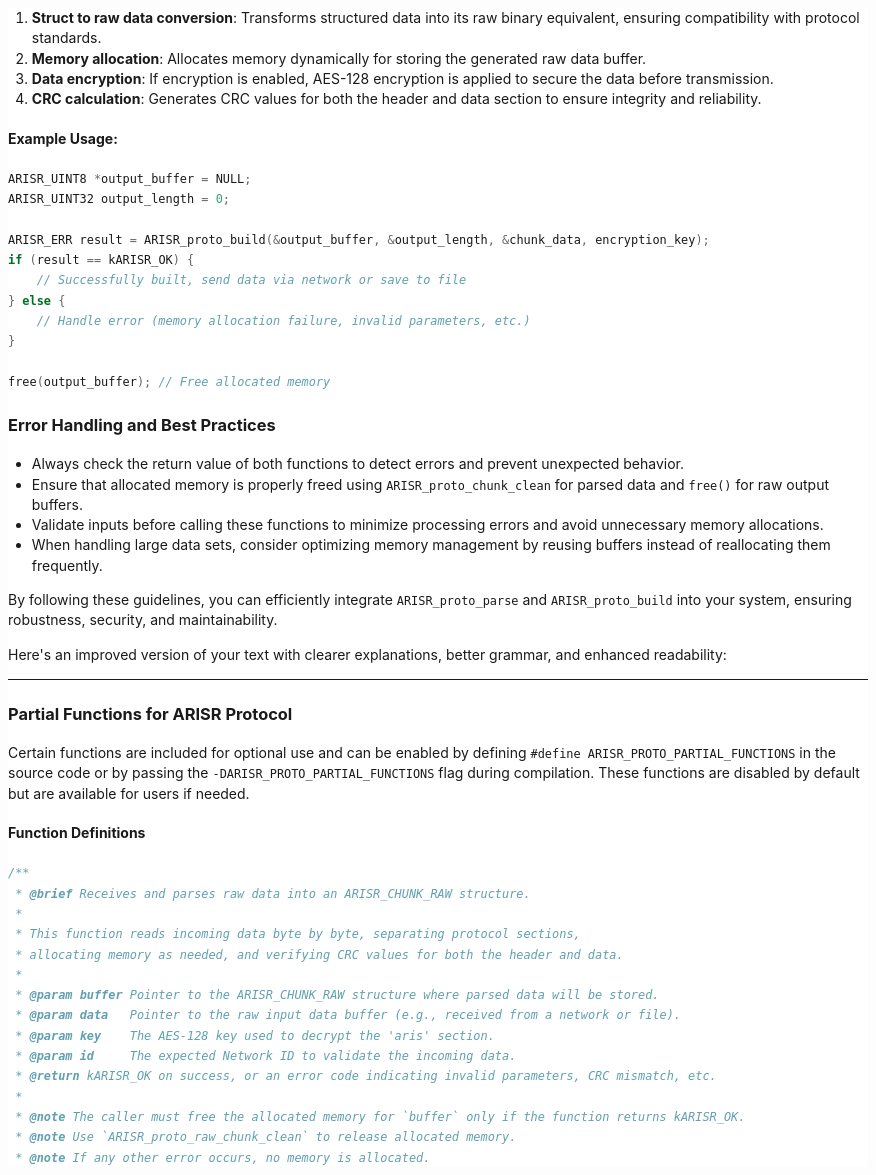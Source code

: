 1. **Struct to raw data conversion**: Transforms structured data into its raw binary equivalent, ensuring compatibility with protocol standards.  
2. **Memory allocation**: Allocates memory dynamically for storing the generated raw data buffer.  
3. **Data encryption**: If encryption is enabled, AES-128 encryption is applied to secure the data before transmission.  
4. **CRC calculation**: Generates CRC values for both the header and data section to ensure integrity and reliability.  

#### Example Usage:
```c
ARISR_UINT8 *output_buffer = NULL;
ARISR_UINT32 output_length = 0;

ARISR_ERR result = ARISR_proto_build(&output_buffer, &output_length, &chunk_data, encryption_key);
if (result == kARISR_OK) {
    // Successfully built, send data via network or save to file
} else {
    // Handle error (memory allocation failure, invalid parameters, etc.)
}

free(output_buffer); // Free allocated memory
```

### Error Handling and Best Practices  
- Always check the return value of both functions to detect errors and prevent unexpected behavior.  
- Ensure that allocated memory is properly freed using `ARISR_proto_chunk_clean` for parsed data and `free()` for raw output buffers.  
- Validate inputs before calling these functions to minimize processing errors and avoid unnecessary memory allocations.  
- When handling large data sets, consider optimizing memory management by reusing buffers instead of reallocating them frequently.

By following these guidelines, you can efficiently integrate `ARISR_proto_parse` and `ARISR_proto_build` into your system, ensuring robustness, security, and maintainability.


Here's an improved version of your text with clearer explanations, better grammar, and enhanced readability:

---

### Partial Functions for ARISR Protocol

Certain functions are included for optional use and can be enabled by defining `#define ARISR_PROTO_PARTIAL_FUNCTIONS` in the source code or by passing the `-DARISR_PROTO_PARTIAL_FUNCTIONS` flag during compilation. These functions are disabled by default but are available for users if needed.

#### Function Definitions

```c
/**
 * @brief Receives and parses raw data into an ARISR_CHUNK_RAW structure.
 *
 * This function reads incoming data byte by byte, separating protocol sections,
 * allocating memory as needed, and verifying CRC values for both the header and data.
 *
 * @param buffer Pointer to the ARISR_CHUNK_RAW structure where parsed data will be stored.
 * @param data   Pointer to the raw input data buffer (e.g., received from a network or file).
 * @param key    The AES-128 key used to decrypt the 'aris' section.
 * @param id     The expected Network ID to validate the incoming data.
 * @return kARISR_OK on success, or an error code indicating invalid parameters, CRC mismatch, etc.
 * 
 * @note The caller must free the allocated memory for `buffer` only if the function returns kARISR_OK.
 * @note Use `ARISR_proto_raw_chunk_clean` to release allocated memory.
 * @note If any other error occurs, no memory is allocated.
```